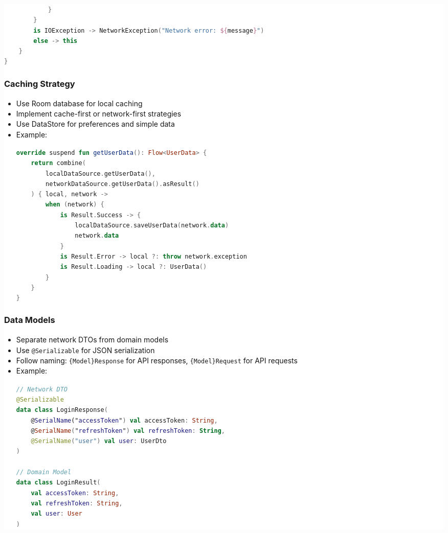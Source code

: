   ```kotlin
              }
          }
          is IOException -> NetworkException("Network error: ${message}")
          else -> this
      }
  }
  ```

### Caching Strategy
- Use Room database for local caching
- Implement cache-first or network-first strategies
- Use DataStore for preferences and simple data
- Example:
  ```kotlin
  override suspend fun getUserData(): Flow<UserData> {
      return combine(
          localDataSource.getUserData(),
          networkDataSource.getUserData().asResult()
      ) { local, network ->
          when (network) {
              is Result.Success -> {
                  localDataSource.saveUserData(network.data)
                  network.data
              }
              is Result.Error -> local ?: throw network.exception
              is Result.Loading -> local ?: UserData()
          }
      }
  }
  ```

### Data Models
- Separate network DTOs from domain models
- Use `@Serializable` for JSON serialization
- Follow naming: `{Model}Response` for API responses, `{Model}Request` for API requests
- Example:
  ```kotlin
  // Network DTO
  @Serializable
  data class LoginResponse(
      @SerialName("accessToken") val accessToken: String,
      @SerialName("refreshToken") val refreshToken: String,
      @SerialName("user") val user: UserDto
  )
  
  // Domain Model
  data class LoginResult(
      val accessToken: String,
      val refreshToken: String,
      val user: User
  )
  ```
